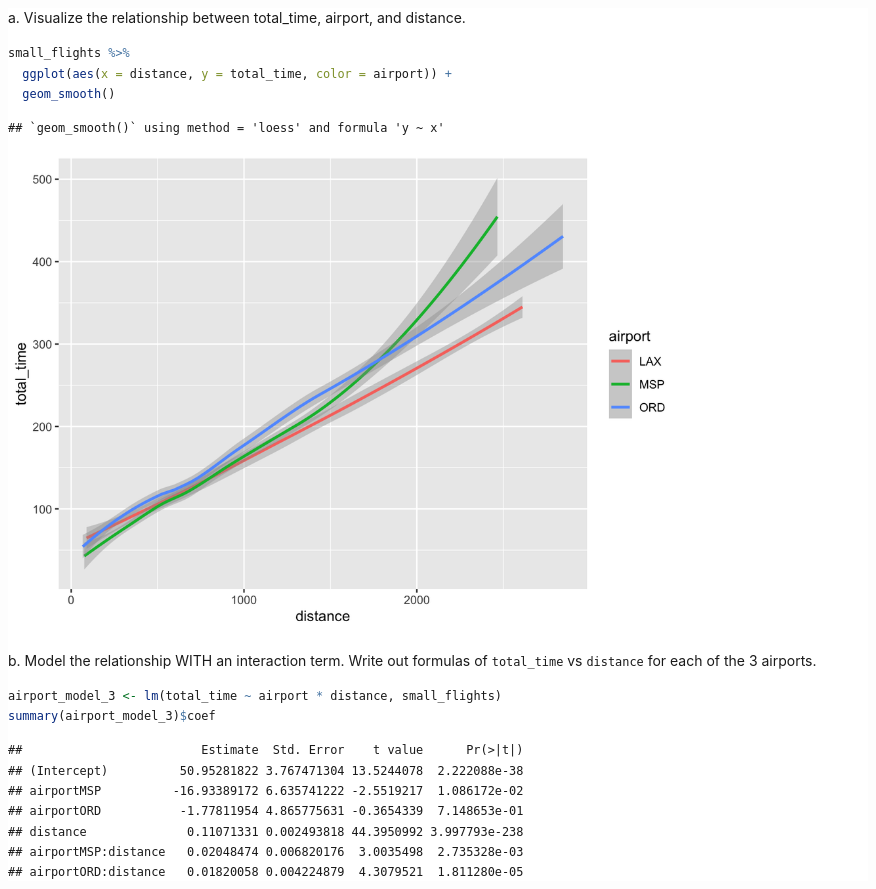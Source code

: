 a. Visualize the relationship between total_time, airport, and distance.    

```r
small_flights %>%
  ggplot(aes(x = distance, y = total_time, color = airport)) +
  geom_smooth()
```

```
## `geom_smooth()` using method = 'loess' and formula 'y ~ x'
```

<img src="22-Review-Notes_files/figure-html/unnamed-chunk-7-1.png" width="672" />


b. Model the relationship WITH an interaction term. Write out formulas of `total_time` vs `distance` for each of the 3 airports.

```r
airport_model_3 <- lm(total_time ~ airport * distance, small_flights)
summary(airport_model_3)$coef
```

```
##                         Estimate  Std. Error    t value      Pr(>|t|)
## (Intercept)          50.95281822 3.767471304 13.5244078  2.222088e-38
## airportMSP          -16.93389172 6.635741222 -2.5519217  1.086172e-02
## airportORD           -1.77811954 4.865775631 -0.3654339  7.148653e-01
## distance              0.11071331 0.002493818 44.3950992 3.997793e-238
## airportMSP:distance   0.02048474 0.006820176  3.0035498  2.735328e-03
## airportORD:distance   0.01820058 0.004224879  4.3079521  1.811280e-05
```
